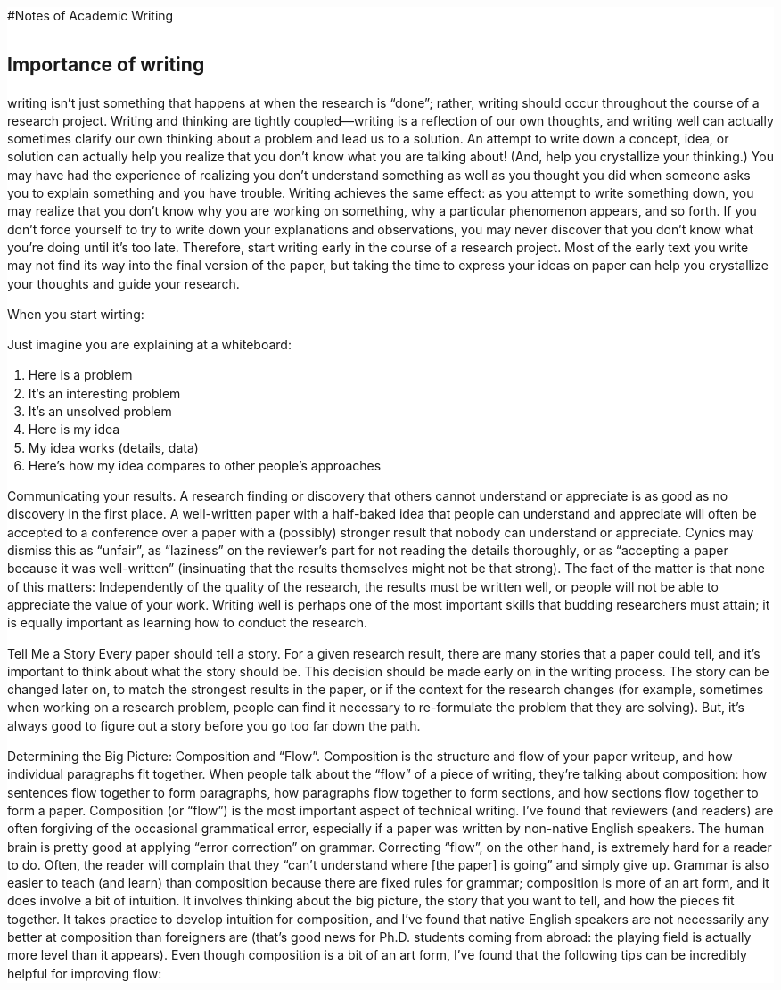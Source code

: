 #Notes of Academic Writing

## Importance of writing
writing isn’t just something that happens at when the research is “done”; rather, writing should occur throughout the course of a research project.  Writing and thinking are tightly coupled—writing is a reflection of our own thoughts, and writing well can actually sometimes clarify our own thinking about a problem and lead us to a solution. An attempt to write down a concept, idea, or solution can actually help you realize that you don’t know what you are talking about!  (And, help you crystallize your thinking.)  You may have had the experience of realizing you don’t understand something as well as you thought you did when someone asks you to explain something and you have trouble.  Writing achieves the same effect: as you attempt to write something down, you may realize that you don’t know why you are working on something, why a particular phenomenon appears, and so forth.  If you don’t force yourself to try to write down your explanations and observations, you may never discover that you don’t know what you’re doing until it’s too late.  Therefore, start writing early in the course of a research project.  Most of the early text you write may not find its way into the final version of the paper, but taking the time to express your ideas on paper can help you crystallize your thoughts and guide your research.

When you start wirting:

Just imagine you are explaining at a whiteboard:
1) Here is a problem
2) It’s an interesting problem
3) It’s an unsolved problem
4) Here is my idea
5) My idea works (details, data)
6) Here’s how my idea compares to other people’s approaches

Communicating your results. A research finding or discovery that others cannot understand or appreciate is as good as no discovery in the first place.  A well-written paper with a half-baked idea that people can understand and appreciate will often be accepted to a conference over a paper with a (possibly) stronger result that nobody can understand or appreciate.  Cynics may dismiss this as “unfair”, as “laziness” on the reviewer’s part for not reading the details thoroughly, or as “accepting a paper because it was well-written” (insinuating that the results themselves might not be that strong).  The fact of the matter is that none of this matters: Independently of the quality of the research, the results must be written well, or people will not be able to appreciate the value of your work. Writing well is perhaps one of the most important skills that budding researchers must attain; it is equally important as learning how to conduct the research.


Tell Me a Story
Every paper should tell a story.  For a given research result, there are many stories that a paper could tell, and it’s important to think about what the story should be.  This decision should be made early on in the writing process.  The story can be changed later on, to match the strongest results in the paper, or if the context for the research changes (for example, sometimes when working on a research problem, people can find it necessary to re-formulate the problem that they are solving).  But, it’s always good to figure out a story before you go too far down the path.

Determining the Big Picture: Composition and “Flow”. Composition is the structure and flow of your paper writeup, and how individual paragraphs fit together.  When people talk about the “flow” of a piece of writing, they’re talking about composition: how sentences flow together to form paragraphs, how paragraphs flow together to form sections, and how sections flow together to form a paper.  Composition (or “flow”) is the most important aspect of technical writing.  I’ve found that reviewers (and readers) are often forgiving of the occasional grammatical error, especially if a paper was written by non-native English speakers.  The human brain is pretty good at applying “error correction” on grammar.  Correcting “flow”, on the other hand, is extremely hard for a reader to do.  Often, the reader will complain that they “can’t understand where [the paper] is going” and simply give up.  Grammar is also easier to teach (and learn) than composition because there are fixed rules for grammar; composition is more of an art form, and it does involve a bit of intuition.  It involves thinking about the big picture, the story that you want to tell, and how the pieces fit together.  It takes practice to develop intuition for composition, and I’ve found that native English speakers are not necessarily any better at composition than foreigners are (that’s good news for Ph.D. students coming from abroad: the playing field is actually more level than it appears).  Even though composition is a bit of an art form, I’ve found that the following tips can be incredibly helpful for improving flow:
